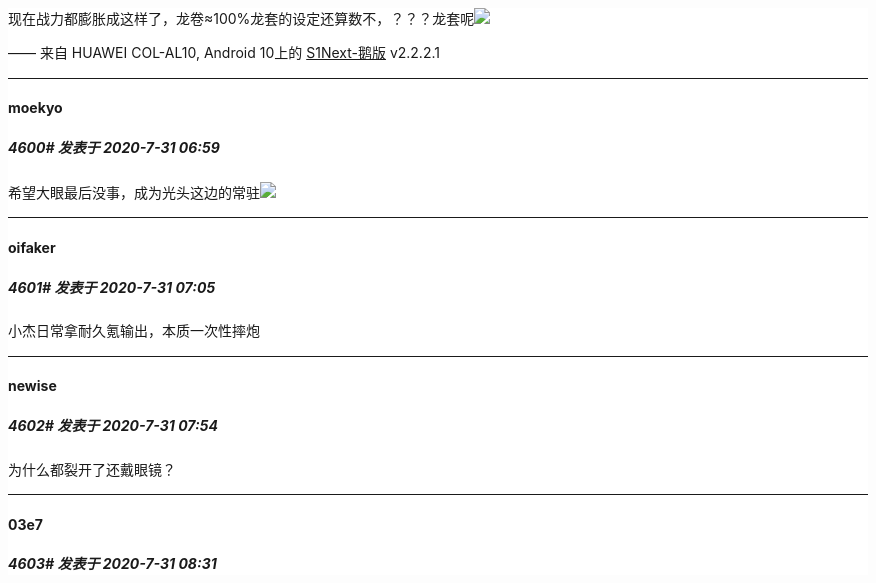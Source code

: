 


现在战力都膨胀成这样了，龙卷≈100%龙套的设定还算数不，？？？龙套呢<img src="https://static.saraba1st.com/image/smiley/face2017/040.png" referrerpolicy="no-referrer">

—— 来自 HUAWEI COL-AL10, Android 10上的 [S1Next-鹅版](https://github.com/ykrank/S1-Next/releases) v2.2.2.1







-----

####  moekyo  
##### 4600#       发表于 2020-7-31 06:59




希望大眼最后没事，成为光头这边的常驻<img src="https://static.saraba1st.com/image/smiley/face2017/068.png" referrerpolicy="no-referrer">







-----

####  oifaker  
##### 4601#       发表于 2020-7-31 07:05




小杰日常拿耐久氪输出，本质一次性摔炮







-----

####  newise  
##### 4602#       发表于 2020-7-31 07:54




为什么都裂开了还戴眼镜？







-----

####  03e7  
##### 4603#       发表于 2020-7-31 08:31


